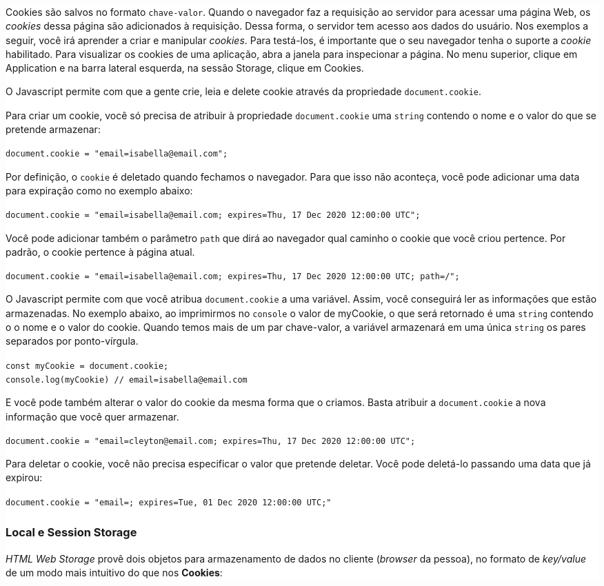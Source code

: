 Cookies são salvos no formato `chave-valor`. Quando o navegador faz a requisição ao servidor para acessar uma página Web, os _cookies_ dessa página são adicionados à requisição. Dessa forma, o servidor tem acesso aos dados do usuário. Nos exemplos a seguir, você irá aprender a criar e manipular _cookies_. Para testá-los, é importante que o seu navegador tenha o suporte a _cookie_ habilitado. Para visualizar os cookies de uma aplicação, abra a janela para inspecionar a página. No menu superior, clique em Application e na barra lateral esquerda, na sessão Storage, clique em Cookies. 

O Javascript permite com que a gente crie, leia e delete cookie através da propriedade `document.cookie`.

Para criar um cookie, você só precisa de atribuir à propriedade `document.cookie` uma `string` contendo o nome e o valor do que se pretende armazenar:

```language-javascript
document.cookie = "email=isabella@email.com";
```

Por definição, o `cookie` é deletado quando fechamos o navegador. Para que isso não aconteça, você pode adicionar uma data para expiração como no exemplo abaixo:

```language-javascript
document.cookie = "email=isabella@email.com; expires=Thu, 17 Dec 2020 12:00:00 UTC";
```

Você pode adicionar também o parâmetro `path` que dirá ao navegador qual caminho o cookie que você criou pertence. Por padrão, o cookie pertence à página atual.

```language-javascript
document.cookie = "email=isabella@email.com; expires=Thu, 17 Dec 2020 12:00:00 UTC; path=/";
```

O Javascript permite com que você atribua `document.cookie` a uma variável. Assim, você conseguirá ler as informações que estão armazenadas. No exemplo abaixo, ao imprimirmos no `console` o valor de myCookie, o que será retornado é uma `string` contendo o o nome e o valor do cookie. Quando temos mais de um par chave-valor, a variável armazenará em uma única `string` os pares separados por ponto-vírgula.

```language-javascript
const myCookie = document.cookie;
console.log(myCookie) // email=isabella@email.com
```

E você pode também alterar o valor do cookie da mesma forma que o criamos. Basta atribuir a `document.cookie` a nova informação que você quer armazenar.

```language-javascript
document.cookie = "email=cleyton@email.com; expires=Thu, 17 Dec 2020 12:00:00 UTC";
```

Para deletar o cookie, você não precisa especificar o valor que pretende deletar. Você pode deletá-lo passando uma data que já expirou:

```language-javascript
document.cookie = "email=; expires=Tue, 01 Dec 2020 12:00:00 UTC;"
```

### Local e Session Storage

_HTML Web Storage_ provê dois objetos para armazenamento de dados no cliente (_browser_ da pessoa), no formato de _key/value_ de um modo mais intuitivo do que nos **Cookies**:
